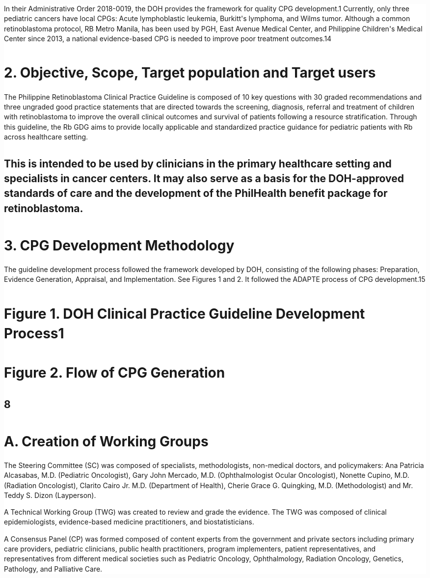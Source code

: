 In their Administrative Order 2018-0019, the DOH provides the framework for quality CPG development.1 Currently, only three pediatric cancers have local CPGs: Acute lymphoblastic leukemia, Burkitt's lymphoma, and Wilms tumor. Although a common retinoblastoma protocol, RB Metro Manila, has been used by PGH, East Avenue Medical Center, and Philippine Children's Medical Center since 2013, a national evidence-based CPG is needed to improve poor treatment outcomes.14

# 2. Objective, Scope, Target population and Target users

The Philippine Retinoblastoma Clinical Practice Guideline is composed of 10 key questions with 30 graded recommendations and three ungraded good practice statements that are directed towards the screening, diagnosis, referral and treatment of children with retinoblastoma to improve the overall clinical outcomes and survival of patients following a resource stratification. Through this guideline, the Rb GDG aims to provide locally applicable and standardized practice guidance for pediatric patients with Rb across healthcare setting.

This is intended to be used by clinicians in the primary healthcare setting and specialists in cancer centers. It may also serve as a basis for the DOH-approved standards of care and the development of the PhilHealth benefit package for retinoblastoma.
---
# 3. CPG Development Methodology

The guideline development process followed the framework developed by DOH, consisting of the following phases: Preparation, Evidence Generation, Appraisal, and Implementation. See Figures 1 and 2. It followed the ADAPTE process of CPG development.15

# Figure 1. DOH Clinical Practice Guideline Development Process1

# Figure 2. Flow of CPG Generation

8
---
# A. Creation of Working Groups

The Steering Committee (SC) was composed of specialists, methodologists, non-medical doctors, and policymakers: Ana Patricia Alcasabas, M.D. (Pediatric Oncologist), Gary John Mercado, M.D. (Ophthalmologist Ocular Oncologist), Nonette Cupino, M.D. (Radiation Oncologist), Clarito Cairo Jr. M.D. (Department of Health), Cherie Grace G. Quingking, M.D. (Methodologist) and Mr. Teddy S. Dizon (Layperson).

A Technical Working Group (TWG) was created to review and grade the evidence. The TWG was composed of clinical epidemiologists, evidence-based medicine practitioners, and biostatisticians.

A Consensus Panel (CP) was formed composed of content experts from the government and private sectors including primary care providers, pediatric clinicians, public health practitioners, program implementers, patient representatives, and representatives from different medical societies such as Pediatric Oncology, Ophthalmology, Radiation Oncology, Genetics, Pathology, and Palliative Care.
